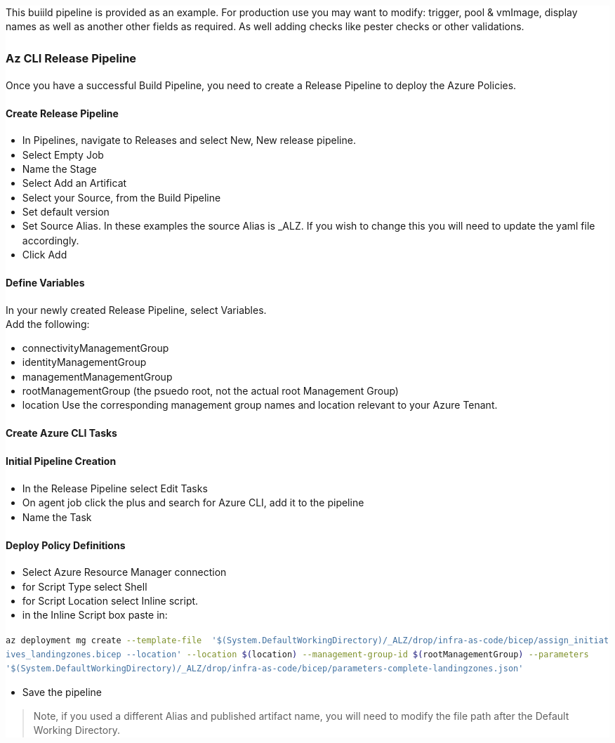 This buiild pipeline is provided as an example. For production use you may want to modify: trigger, pool & vmImage, display names as well as another other fields as required. As well adding checks like pester checks or other validations.

### Az CLI Release Pipeline
Once you have a successful Build Pipeline, you need to create a Release Pipeline to deploy the Azure Policies.

#### Create Release Pipeline

- In Pipelines, navigate to Releases and select New, New release pipeline.
- Select Empty Job
- Name the Stage
- Select Add an Artificat
- Select your Source, from the Build Pipeline
- Set default version
- Set Source Alias. In these examples the source Alias is _ALZ. If you wish to change this you will need to update the yaml file accordingly.
- Click Add

#### Define Variables
In your newly created Release Pipeline, select Variables.  
    Add the following:
- connectivityManagementGroup
- identityManagementGroup
- managementManagementGroup
- rootManagementGroup (the psuedo root, not the actual root Management Group)
- location
Use the corresponding management group names and location relevant to your Azure Tenant.

#### Create Azure CLI Tasks

#### Initial Pipeline Creation
- In the Release Pipeline select Edit Tasks
- On agent job click the plus and search for Azure CLI, add it to the pipeline
- Name the Task

#### Deploy Policy Definitions
- Select Azure Resource Manager connection
- for Script Type select Shell
- for Script Location select Inline script.
- in the Inline Script box paste in:  

```bash
az deployment mg create --template-file  '$(System.DefaultWorkingDirectory)/_ALZ/drop/infra-as-code/bicep/assign_initiatives_landingzones.bicep --location' --location $(location) --management-group-id $(rootManagementGroup) --parameters '$(System.DefaultWorkingDirectory)/_ALZ/drop/infra-as-code/bicep/parameters-complete-landingzones.json'
```
- Save the pipeline
> Note, if you used a different Alias and published artifact name, you will need to modify the file path after the Default Working Directory.
